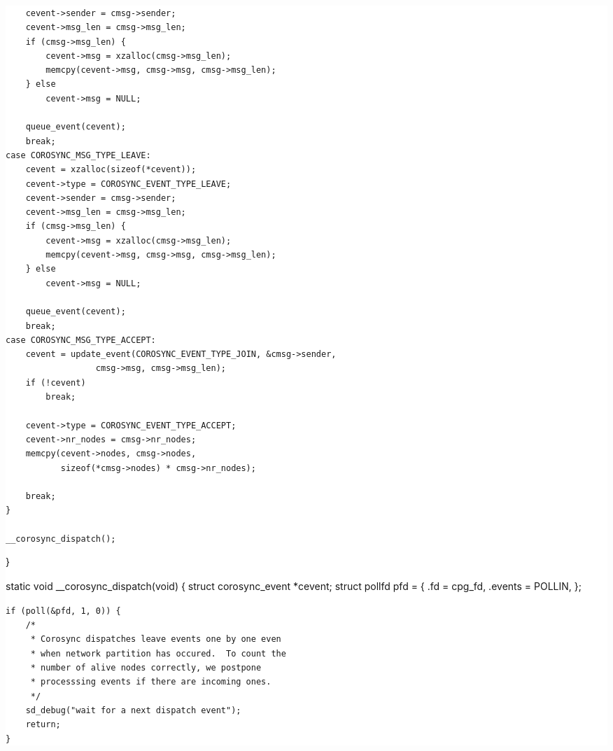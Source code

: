         cevent->sender = cmsg->sender;
        cevent->msg_len = cmsg->msg_len;
        if (cmsg->msg_len) {
            cevent->msg = xzalloc(cmsg->msg_len);
            memcpy(cevent->msg, cmsg->msg, cmsg->msg_len);
        } else
            cevent->msg = NULL;

        queue_event(cevent);
        break;
    case COROSYNC_MSG_TYPE_LEAVE:
        cevent = xzalloc(sizeof(*cevent));
        cevent->type = COROSYNC_EVENT_TYPE_LEAVE;
        cevent->sender = cmsg->sender;
        cevent->msg_len = cmsg->msg_len;
        if (cmsg->msg_len) {
            cevent->msg = xzalloc(cmsg->msg_len);
            memcpy(cevent->msg, cmsg->msg, cmsg->msg_len);
        } else
            cevent->msg = NULL;

        queue_event(cevent);
        break;
    case COROSYNC_MSG_TYPE_ACCEPT:
        cevent = update_event(COROSYNC_EVENT_TYPE_JOIN, &cmsg->sender,
                      cmsg->msg, cmsg->msg_len);
        if (!cevent)
            break;

        cevent->type = COROSYNC_EVENT_TYPE_ACCEPT;
        cevent->nr_nodes = cmsg->nr_nodes;
        memcpy(cevent->nodes, cmsg->nodes,
               sizeof(*cmsg->nodes) * cmsg->nr_nodes);

        break;
    }

    __corosync_dispatch();
}


static void __corosync_dispatch(void)
{
    struct corosync_event *cevent;
    struct pollfd pfd = {
        .fd = cpg_fd,
        .events = POLLIN,
    };

    if (poll(&pfd, 1, 0)) {
        /*
         * Corosync dispatches leave events one by one even
         * when network partition has occured.  To count the
         * number of alive nodes correctly, we postpone
         * processsing events if there are incoming ones.
         */
        sd_debug("wait for a next dispatch event");
        return;
    }
